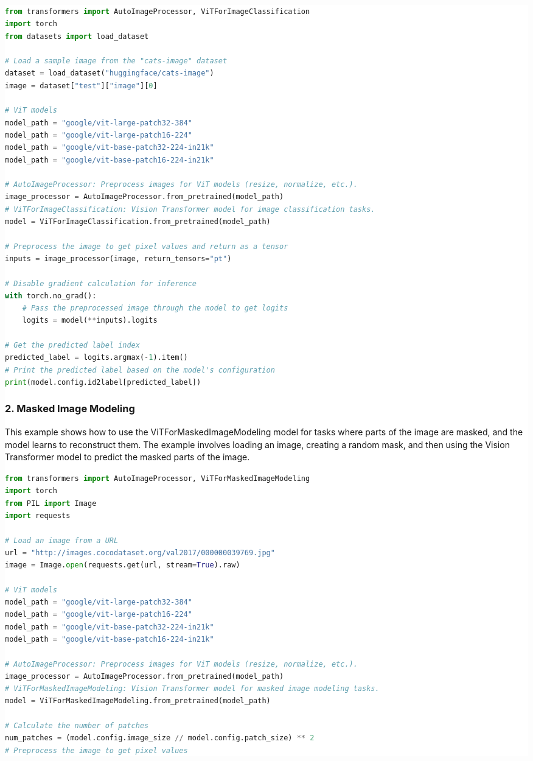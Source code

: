 ```python
from transformers import AutoImageProcessor, ViTForImageClassification
import torch
from datasets import load_dataset

# Load a sample image from the "cats-image" dataset
dataset = load_dataset("huggingface/cats-image")
image = dataset["test"]["image"][0]

# ViT models
model_path = "google/vit-large-patch32-384"
model_path = "google/vit-large-patch16-224"
model_path = "google/vit-base-patch32-224-in21k"
model_path = "google/vit-base-patch16-224-in21k"

# AutoImageProcessor: Preprocess images for ViT models (resize, normalize, etc.).
image_processor = AutoImageProcessor.from_pretrained(model_path)
# ViTForImageClassification: Vision Transformer model for image classification tasks.
model = ViTForImageClassification.from_pretrained(model_path)

# Preprocess the image to get pixel values and return as a tensor
inputs = image_processor(image, return_tensors="pt")

# Disable gradient calculation for inference
with torch.no_grad():
    # Pass the preprocessed image through the model to get logits
    logits = model(**inputs).logits

# Get the predicted label index
predicted_label = logits.argmax(-1).item()
# Print the predicted label based on the model's configuration
print(model.config.id2label[predicted_label])
```

### 2. Masked Image Modeling
This example shows how to use the ViTForMaskedImageModeling model for tasks where parts of the image are masked, and the model learns to reconstruct them. The example involves loading an image, creating a random mask, and then using the Vision Transformer model to predict the masked parts of the image.

```python
from transformers import AutoImageProcessor, ViTForMaskedImageModeling
import torch
from PIL import Image
import requests

# Load an image from a URL
url = "http://images.cocodataset.org/val2017/000000039769.jpg"
image = Image.open(requests.get(url, stream=True).raw)

# ViT models
model_path = "google/vit-large-patch32-384"
model_path = "google/vit-large-patch16-224"
model_path = "google/vit-base-patch32-224-in21k"
model_path = "google/vit-base-patch16-224-in21k"

# AutoImageProcessor: Preprocess images for ViT models (resize, normalize, etc.).
image_processor = AutoImageProcessor.from_pretrained(model_path)
# ViTForMaskedImageModeling: Vision Transformer model for masked image modeling tasks.
model = ViTForMaskedImageModeling.from_pretrained(model_path)

# Calculate the number of patches
num_patches = (model.config.image_size // model.config.patch_size) ** 2
# Preprocess the image to get pixel values
```